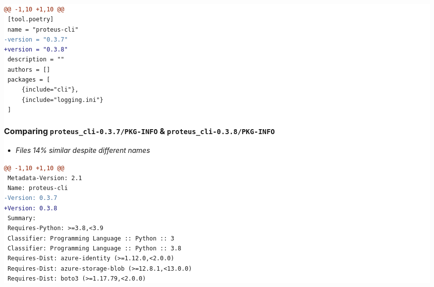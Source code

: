 ```diff
@@ -1,10 +1,10 @@
 [tool.poetry]
 name = "proteus-cli"
-version = "0.3.7"
+version = "0.3.8"
 description = ""
 authors = []
 packages = [
     {include="cli"},
     {include="logging.ini"}
 ]
```

### Comparing `proteus_cli-0.3.7/PKG-INFO` & `proteus_cli-0.3.8/PKG-INFO`

 * *Files 14% similar despite different names*

```diff
@@ -1,10 +1,10 @@
 Metadata-Version: 2.1
 Name: proteus-cli
-Version: 0.3.7
+Version: 0.3.8
 Summary: 
 Requires-Python: >=3.8,<3.9
 Classifier: Programming Language :: Python :: 3
 Classifier: Programming Language :: Python :: 3.8
 Requires-Dist: azure-identity (>=1.12.0,<2.0.0)
 Requires-Dist: azure-storage-blob (>=12.8.1,<13.0.0)
 Requires-Dist: boto3 (>=1.17.79,<2.0.0)
```

